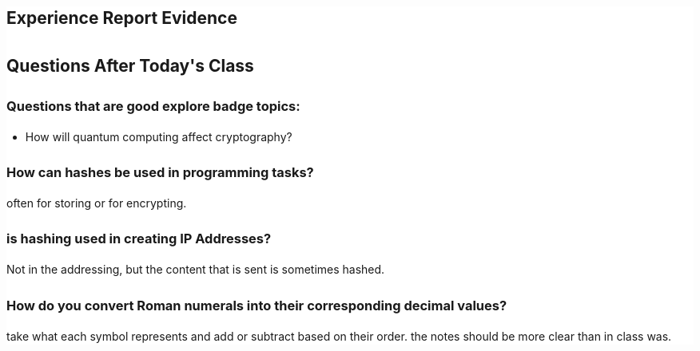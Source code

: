 

## Experience Report Evidence

## Questions After Today's Class 

### Questions that are good explore badge topics:
- How will quantum computing affect cryptography?

### How can hashes be used in programming tasks?

often for storing or for encrypting. 

### is hashing used in creating IP Addresses?

Not in the addressing, but the content that is sent is sometimes hashed. 

### How do you convert Roman numerals into their corresponding decimal values?

take what each symbol represents and add or subtract based on their order.  the notes should be more clear than in class was. 
